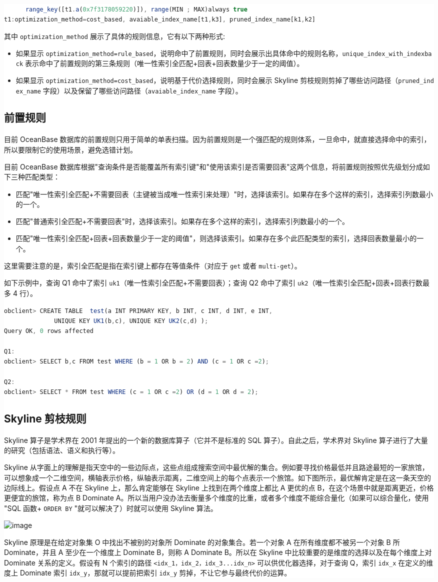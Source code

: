 ```javascript
      range_key([t1.a(0x7f3178059220)]), range(MIN ; MAX)always true
t1:optimization_method=cost_based, avaiable_index_name[t1,k3], pruned_index_name[k1,k2]
```

其中 `optimization_method` 展示了具体的规则信息，它有以下两种形式:

* 如果显示 `optimization_method=rule_based`，说明命中了前置规则，同时会展示出具体命中的规则名称，`unique_index_with_indexback` 表示命中了前置规则的第三条规则（唯一性索引全匹配+回表+回表数量少于一定的阈值）。

* 如果显示 `optimization_method=cost_based`，说明基于代价选择规则，同时会展示 Skyline 剪枝规则剪掉了哪些访问路径（`pruned_index_name` 字段）以及保留了哪些访问路径（`avaiable_index_name` 字段）。

## 前置规则

目前 OceanBase 数据库的前置规则只用于简单的单表扫描。因为前置规则是一个强匹配的规则体系，一旦命中，就直接选择命中的索引，所以要限制它的使用场景，避免选错计划。

目前 OceanBase 数据库根据"查询条件是否能覆盖所有索引键"和"使用该索引是否需要回表"这两个信息，将前置规则按照优先级划分成如下三种匹配类型：

* 匹配"唯一性索引全匹配+不需要回表（主键被当成唯一性索引来处理）"时，选择该索引。如果存在多个这样的索引，选择索引列数最小的一个。

* 匹配"普通索引全匹配+不需要回表"时，选择该索引。如果存在多个这样的索引，选择索引列数最小的一个。

* 匹配"唯一性索引全匹配+回表+回表数量少于一定的阈值"，则选择该索引。如果存在多个此匹配类型的索引，选择回表数量最小的一个。

这里需要注意的是，索引全匹配是指在索引键上都存在等值条件（对应于 `get` 或者 `multi-get`）。

如下示例中，查询 Q1 命中了索引 `uk1`（唯一性索引全匹配+不需要回表）；查询 Q2 命中了索引 `uk2`（唯一性索引全匹配+回表+回表行数最多 4 行）。

```javascript
obclient> CREATE TABLE  test(a INT PRIMARY KEY, b INT, c INT, d INT, e INT, 
              UNIQUE KEY UK1(b,c), UNIQUE KEY UK2(c,d) );
Query OK, 0 rows affected

Q1: 
obclient> SELECT b,c FROM test WHERE (b = 1 OR b = 2) AND (c = 1 OR c =2);

Q2: 
obclient> SELECT * FROM test WHERE (c = 1 OR c =2) OR (d = 1 OR d = 2);
```

## Skyline 剪枝规则

Skyline 算子是学术界在 2001 年提出的一个新的数据库算子（它并不是标准的 SQL 算子）。自此之后，学术界对 Skyline 算子进行了大量的研究（包括语法、语义和执行等）。

Skyline 从字面上的理解是指天空中的一些边际点，这些点组成搜索空间中最优解的集合。例如要寻找价格最低并且路途最短的一家旅馆，可以想象成一个二维空间，横轴表示价格，纵轴表示距离，二维空间上的每个点表示一个旅馆。如下图所示，最优解肯定是在这一条天空的边际线上。假设点 A 不在 Skyline 上，那么肯定能够在 Skyline 上找到在两个维度上都比 A 更优的点 B，在这个场景中就是距离更近，价格更便宜的旅馆，称为点 B Dominate A。所以当用户没办法去衡量多个维度的比重，或者多个维度不能综合量化（如果可以综合量化，使用 "SQL 函数+ `ORDER BY` "就可以解决了）时就可以使用 Skyline 算法。

![image](https://help-static-aliyun-doc.aliyuncs.com/assets/img/zh-CN/1248744061/p167291.png "image")

Skyline 原理是在给定对象集 O 中找出不被别的对象所 Dominate 的对象集合。若一个对象 A 在所有维度都不被另一个对象 B 所 Dominate，并且 A 至少在一个维度上 Dominate B，则称 A Dominate B。所以在 Skyline 中比较重要的是维度的选择以及在每个维度上对 Dominate 关系的定义。假设有 N 个索引的路径 `<idx_1，idx_2，idx_3...idx_n>` 可以供优化器选择，对于查询 Q，索引 `idx_x` 在定义的维度上 Dominate 索引 `idx_y`，那就可以提前把索引 `idx_y` 剪掉，不让它参与最终代价的运算。
